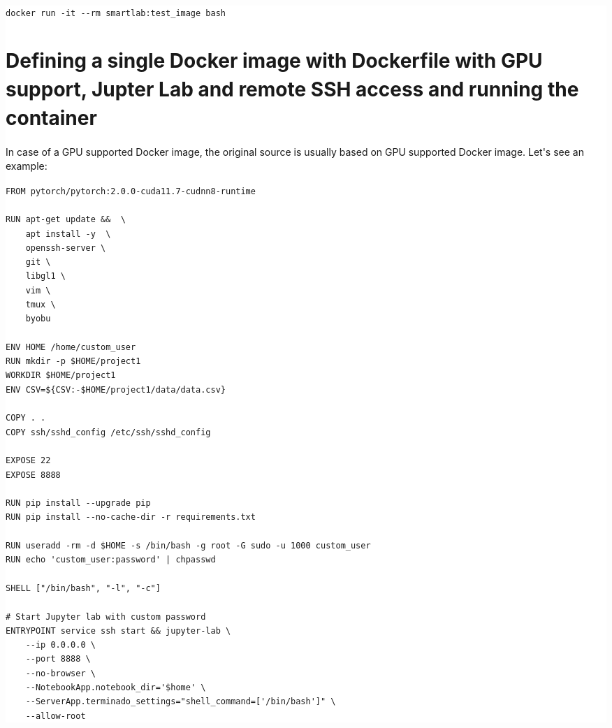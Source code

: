```
docker run -it --rm smartlab:test_image bash
```

# Defining a single Docker image with Dockerfile with GPU support, Jupter Lab and remote SSH access and running the container
In case of a GPU supported Docker image, the original source is usually based on GPU supported Docker image.
Let's see an example:

```
FROM pytorch/pytorch:2.0.0-cuda11.7-cudnn8-runtime

RUN apt-get update &&  \
	apt install -y  \
	openssh-server \
	git \
	libgl1 \
	vim \
	tmux \
	byobu

ENV HOME /home/custom_user
RUN mkdir -p $HOME/project1
WORKDIR $HOME/project1
ENV CSV=${CSV:-$HOME/project1/data/data.csv}

COPY . .
COPY ssh/sshd_config /etc/ssh/sshd_config

EXPOSE 22
EXPOSE 8888

RUN pip install --upgrade pip
RUN pip install --no-cache-dir -r requirements.txt

RUN useradd -rm -d $HOME -s /bin/bash -g root -G sudo -u 1000 custom_user
RUN echo 'custom_user:password' | chpasswd

SHELL ["/bin/bash", "-l", "-c"]

# Start Jupyter lab with custom password
ENTRYPOINT service ssh start && jupyter-lab \
	--ip 0.0.0.0 \
	--port 8888 \
	--no-browser \
	--NotebookApp.notebook_dir='$home' \
	--ServerApp.terminado_settings="shell_command=['/bin/bash']" \
	--allow-root
```
